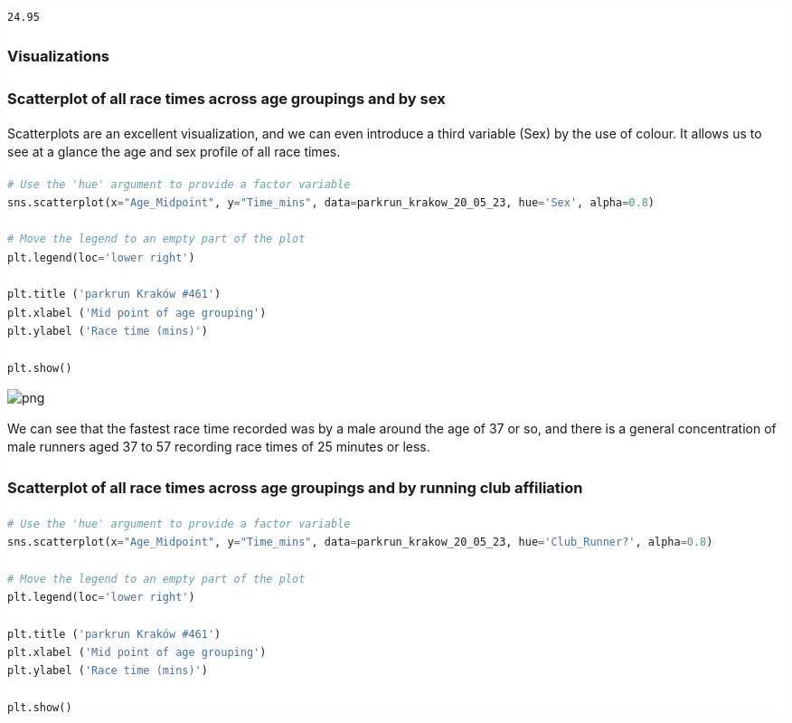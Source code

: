 


    24.95



### Visualizations

### Scatterplot of all race times across age groupings and by sex

Scatterplots are an excellent visualization, and we can even introduce a third variable (Sex) by the use of colour. It allows us to see at a glance the age and sex profile of all race times. 


```python
# Use the 'hue' argument to provide a factor variable
sns.scatterplot(x="Age_Midpoint", y="Time_mins", data=parkrun_krakow_20_05_23, hue='Sex', alpha=0.8)
 
# Move the legend to an empty part of the plot
plt.legend(loc='lower right')

plt.title ('parkrun Kraków #461')
plt.xlabel ('Mid point of age grouping')
plt.ylabel ('Race time (mins)')

plt.show()
```


    
![png](output_55_0.png)
    


We can see that the fastest race time recorded was by a male around the age of 37 or so, and there is a general concentration of male runners aged 37 to 57 recording race times of 25 minutes or less. 

### Scatterplot of all race times across age groupings and by running club affiliation


```python
# Use the 'hue' argument to provide a factor variable
sns.scatterplot(x="Age_Midpoint", y="Time_mins", data=parkrun_krakow_20_05_23, hue='Club_Runner?', alpha=0.8)
 
# Move the legend to an empty part of the plot
plt.legend(loc='lower right')

plt.title ('parkrun Kraków #461')
plt.xlabel ('Mid point of age grouping')
plt.ylabel ('Race time (mins)')

plt.show()
```
